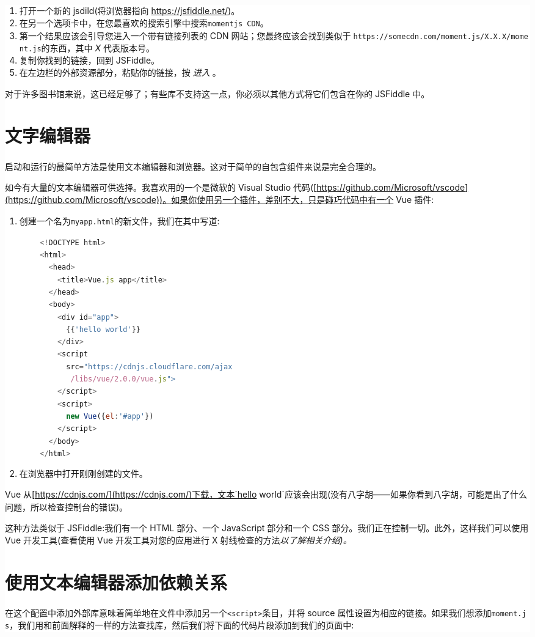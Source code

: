 1.  打开一个新的 jsdild(将浏览器指向 https://jsfiddle.net/)。
2.  在另一个选项卡中，在您最喜欢的搜索引擎中搜索`momentjs CDN`。
3.  第一个结果应该会引导您进入一个带有链接列表的 CDN 网站；您最终应该会找到类似于 `https://somecdn.com/moment.js/X.X.X/moment.js`的东西，其中 *X* 代表版本号。
4.  复制你找到的链接，回到 JSFiddle。
5.  在左边栏的外部资源部分，粘贴你的链接，按 *进入* 。

对于许多图书馆来说，这已经足够了；有些库不支持这一点，你必须以其他方式将它们包含在你的 JSFiddle 中。



# 文字编辑器

启动和运行的最简单方法是使用文本编辑器和浏览器。这对于简单的自包含组件来说是完全合理的。

如今有大量的文本编辑器可供选择。我喜欢用的一个是微软的 Visual Studio 代码([https://github.com/Microsoft/vscode](https://github.com/Microsoft/vscode))。如果你使用另一个插件，差别不大，只是碰巧代码中有一个 Vue 插件:

1.  创建一个名为`myapp.html`的新文件，我们在其中写道:

```js
        <!DOCTYPE html> 
        <html> 
          <head> 
            <title>Vue.js app</title> 
          </head> 
          <body> 
            <div id="app"> 
              {{'hello world'}} 
            </div> 
            <script 
              src="https://cdnjs.cloudflare.com/ajax
               /libs/vue/2.0.0/vue.js">
            </script> 
            <script> 
              new Vue({el:'#app'}) 
            </script> 
          </body> 
        </html>

```

2.  在浏览器中打开刚刚创建的文件。

Vue 从[https://cdnjs.com/](https://cdnjs.com/)下载，文本`hello world`应该会出现(没有八字胡——如果你看到八字胡，可能是出了什么问题，所以检查控制台的错误)。

这种方法类似于 JSFiddle:我们有一个 HTML 部分、一个 JavaScript 部分和一个 CSS 部分。我们正在控制一切。此外，这样我们可以使用 Vue 开发工具(查看使用 Vue 开发工具对您的应用进行 X 射线检查的方法*以了解相关介绍)。*



# 使用文本编辑器添加依赖关系

在这个配置中添加外部库意味着简单地在文件中添加另一个`<script>`条目，并将 source 属性设置为相应的链接。如果我们想添加`moment.js`，我们用和前面解释的一样的方法查找库，然后我们将下面的代码片段添加到我们的页面中:
